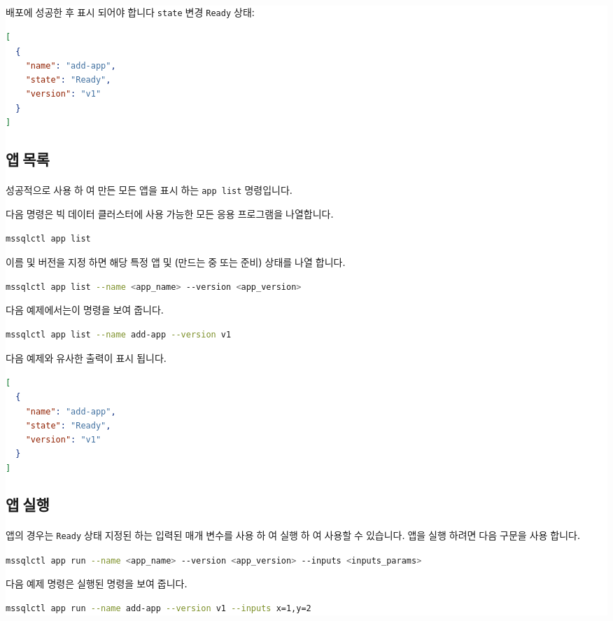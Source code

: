 배포에 성공한 후 표시 되어야 합니다 `state` 변경 `Ready` 상태:

```json
[
  {
    "name": "add-app",
    "state": "Ready",
    "version": "v1"
  }
]
```

## <a name="list-an-app"></a>앱 목록

성공적으로 사용 하 여 만든 모든 앱을 표시 하는 `app list` 명령입니다.

다음 명령은 빅 데이터 클러스터에 사용 가능한 모든 응용 프로그램을 나열합니다.

```bash
mssqlctl app list
```

이름 및 버전을 지정 하면 해당 특정 앱 및 (만드는 중 또는 준비) 상태를 나열 합니다.

```bash
mssqlctl app list --name <app_name> --version <app_version>
```

다음 예제에서는이 명령을 보여 줍니다.

```bash
mssqlctl app list --name add-app --version v1
```

다음 예제와 유사한 출력이 표시 됩니다.

```json
[
  {
    "name": "add-app",
    "state": "Ready",
    "version": "v1"
  }
]
```

## <a name="run-an-app"></a>앱 실행

앱의 경우는 `Ready` 상태 지정된 하는 입력된 매개 변수를 사용 하 여 실행 하 여 사용할 수 있습니다. 앱을 실행 하려면 다음 구문을 사용 합니다.

```bash
mssqlctl app run --name <app_name> --version <app_version> --inputs <inputs_params>
```

다음 예제 명령은 실행된 명령을 보여 줍니다.

```bash
mssqlctl app run --name add-app --version v1 --inputs x=1,y=2
```
